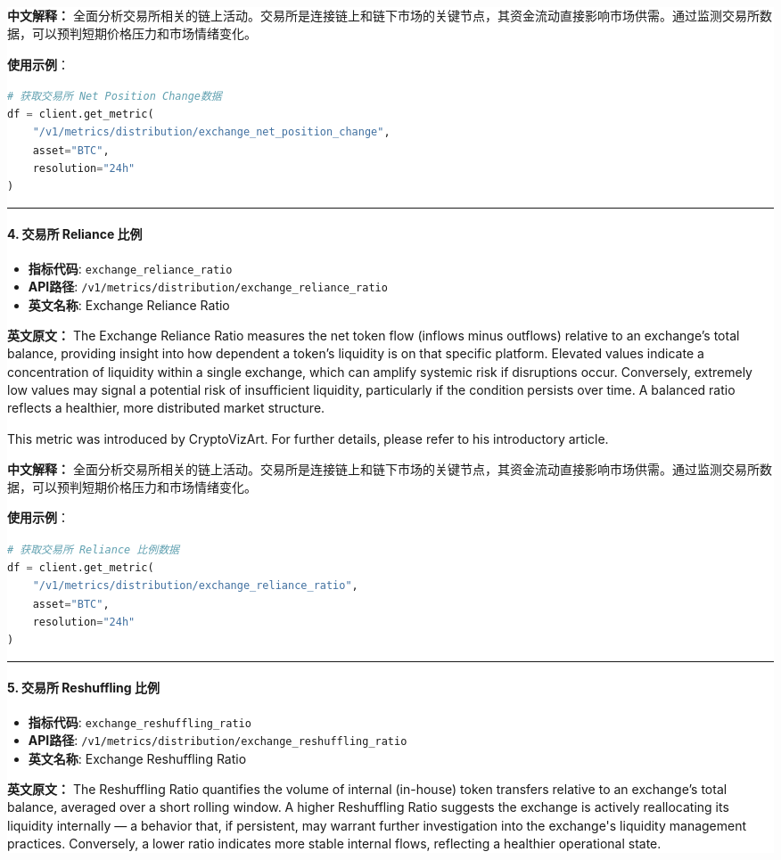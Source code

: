 **中文解释：**
全面分析交易所相关的链上活动。交易所是连接链上和链下市场的关键节点，其资金流动直接影响市场供需。通过监测交易所数据，可以预判短期价格压力和市场情绪变化。

**使用示例**：
```python
# 获取交易所 Net Position Change数据
df = client.get_metric(
    "/v1/metrics/distribution/exchange_net_position_change",
    asset="BTC",
    resolution="24h"
)
```

---

#### 4. 交易所 Reliance 比例

- **指标代码**: `exchange_reliance_ratio`
- **API路径**: `/v1/metrics/distribution/exchange_reliance_ratio`
- **英文名称**: Exchange Reliance Ratio

**英文原文：**
The Exchange Reliance Ratio measures the net token flow (inflows minus outflows) relative to an exchange’s total balance, providing insight into how dependent a token’s liquidity is on that specific platform. Elevated values indicate a concentration of liquidity within a single exchange, which can amplify systemic risk if disruptions occur. Conversely, extremely low values may signal a potential risk of insufficient liquidity, particularly if the condition persists over time. A balanced ratio reflects a healthier, more distributed market structure.

This metric was introduced by CryptoVizArt. For further details, please refer to his introductory article.

**中文解释：**
全面分析交易所相关的链上活动。交易所是连接链上和链下市场的关键节点，其资金流动直接影响市场供需。通过监测交易所数据，可以预判短期价格压力和市场情绪变化。

**使用示例**：
```python
# 获取交易所 Reliance 比例数据
df = client.get_metric(
    "/v1/metrics/distribution/exchange_reliance_ratio",
    asset="BTC",
    resolution="24h"
)
```

---

#### 5. 交易所 Reshuffling 比例

- **指标代码**: `exchange_reshuffling_ratio`
- **API路径**: `/v1/metrics/distribution/exchange_reshuffling_ratio`
- **英文名称**: Exchange Reshuffling Ratio

**英文原文：**
The Reshuffling Ratio quantifies the volume of internal (in-house) token transfers relative to an exchange’s total balance, averaged over a short rolling window. A higher Reshuffling Ratio suggests the exchange is actively reallocating its liquidity internally — a behavior that, if persistent, may warrant further investigation into the exchange&#x27;s liquidity management practices. Conversely, a lower ratio indicates more stable internal flows, reflecting a healthier operational state.

